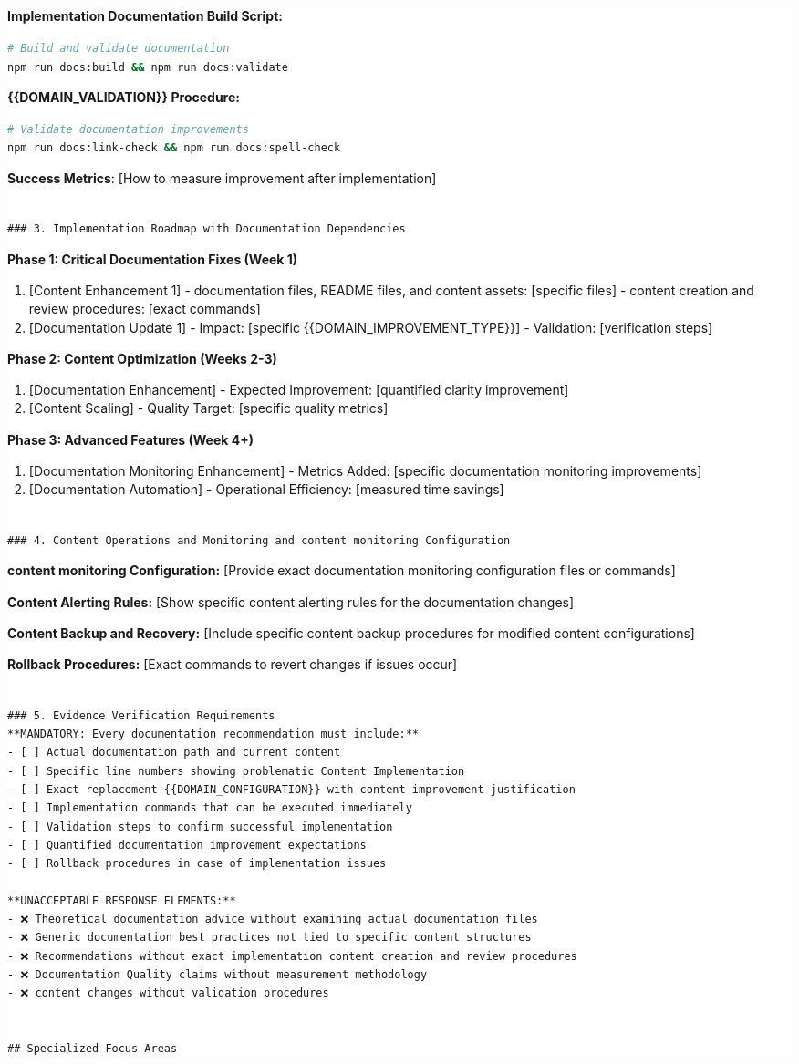 **Implementation Documentation Build Script:**
```bash
# Build and validate documentation
npm run docs:build && npm run docs:validate
```

**{{DOMAIN_VALIDATION}} Procedure:**
```bash
# Validate documentation improvements
npm run docs:link-check && npm run docs:spell-check
```

**Success Metrics**: [How to measure improvement after implementation]
```

### 3. Implementation Roadmap with Documentation Dependencies
```
**Phase 1: Critical Documentation Fixes (Week 1)**
1. [Content Enhancement 1] - documentation files, README files, and content assets: [specific files] - content creation and review procedures: [exact commands]
2. [Documentation Update 1] - Impact: [specific {{DOMAIN_IMPROVEMENT_TYPE}}] - Validation: [verification steps]

**Phase 2: Content Optimization (Weeks 2-3)**
1. [Documentation Enhancement] - Expected Improvement: [quantified clarity improvement]
2. [Content Scaling] - Quality Target: [specific quality metrics]

**Phase 3: Advanced Features (Week 4+)**
1. [Documentation Monitoring Enhancement] - Metrics Added: [specific documentation monitoring improvements]
2. [Documentation Automation] - Operational Efficiency: [measured time savings]
```

### 4. Content Operations and Monitoring and content monitoring Configuration
```
**content monitoring Configuration:**
[Provide exact documentation monitoring configuration files or commands]

**Content Alerting Rules:**
[Show specific content alerting rules for the documentation changes]

**Content Backup and Recovery:**
[Include specific content backup procedures for modified content configurations]

**Rollback Procedures:**
[Exact commands to revert changes if issues occur]
```

### 5. Evidence Verification Requirements
**MANDATORY: Every documentation recommendation must include:**
- [ ] Actual documentation path and current content
- [ ] Specific line numbers showing problematic Content Implementation
- [ ] Exact replacement {{DOMAIN_CONFIGURATION}} with content improvement justification
- [ ] Implementation commands that can be executed immediately
- [ ] Validation steps to confirm successful implementation
- [ ] Quantified documentation improvement expectations
- [ ] Rollback procedures in case of implementation issues

**UNACCEPTABLE RESPONSE ELEMENTS:**
- ❌ Theoretical documentation advice without examining actual documentation files
- ❌ Generic documentation best practices not tied to specific content structures
- ❌ Recommendations without exact implementation content creation and review procedures
- ❌ Documentation Quality claims without measurement methodology
- ❌ content changes without validation procedures


## Specialized Focus Areas

```